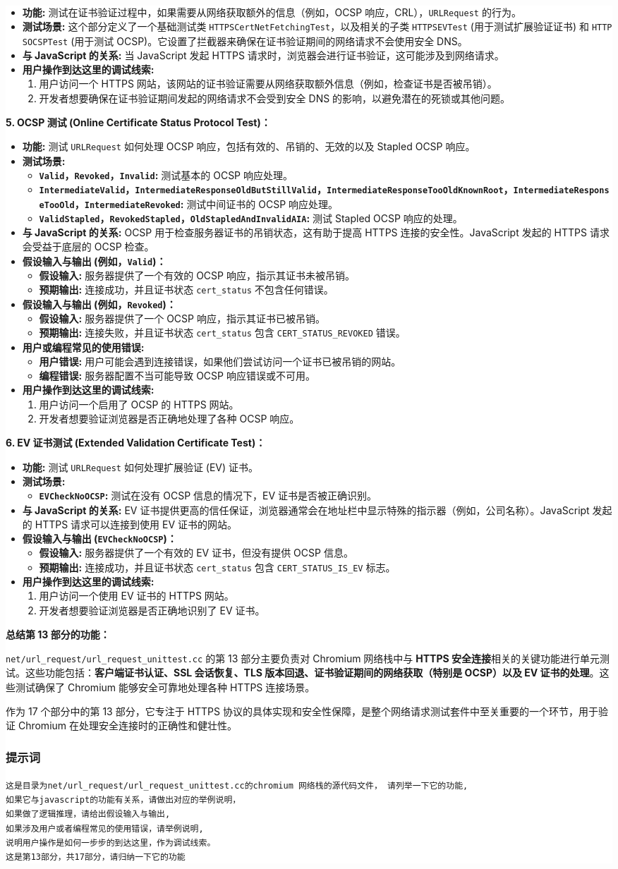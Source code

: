 * **功能:**  测试在证书验证过程中，如果需要从网络获取额外的信息（例如，OCSP 响应，CRL），`URLRequest` 的行为。
* **测试场景:**  这个部分定义了一个基础测试类 `HTTPSCertNetFetchingTest`，以及相关的子类 `HTTPSEVTest` (用于测试扩展验证证书) 和 `HTTPSOCSPTest` (用于测试 OCSP)。它设置了拦截器来确保在证书验证期间的网络请求不会使用安全 DNS。
* **与 JavaScript 的关系:** 当 JavaScript 发起 HTTPS 请求时，浏览器会进行证书验证，这可能涉及到网络请求。
* **用户操作到达这里的调试线索:**
    1. 用户访问一个 HTTPS 网站，该网站的证书验证需要从网络获取额外信息（例如，检查证书是否被吊销）。
    2. 开发者想要确保在证书验证期间发起的网络请求不会受到安全 DNS 的影响，以避免潜在的死锁或其他问题。

**5. OCSP 测试 (Online Certificate Status Protocol Test)：**

* **功能:** 测试 `URLRequest` 如何处理 OCSP 响应，包括有效的、吊销的、无效的以及 Stapled OCSP 响应。
* **测试场景:**
    * **`Valid`，`Revoked`，`Invalid`:** 测试基本的 OCSP 响应处理。
    * **`IntermediateValid`，`IntermediateResponseOldButStillValid`，`IntermediateResponseTooOldKnownRoot`，`IntermediateResponseTooOld`，`IntermediateRevoked`:** 测试中间证书的 OCSP 响应处理。
    * **`ValidStapled`，`RevokedStapled`，`OldStapledAndInvalidAIA`:** 测试 Stapled OCSP 响应的处理。
* **与 JavaScript 的关系:**  OCSP 用于检查服务器证书的吊销状态，这有助于提高 HTTPS 连接的安全性。JavaScript 发起的 HTTPS 请求会受益于底层的 OCSP 检查。
* **假设输入与输出 (例如，`Valid`)：**
    * **假设输入:** 服务器提供了一个有效的 OCSP 响应，指示其证书未被吊销。
    * **预期输出:**  连接成功，并且证书状态 `cert_status` 不包含任何错误。
* **假设输入与输出 (例如，`Revoked`)：**
    * **假设输入:** 服务器提供了一个 OCSP 响应，指示其证书已被吊销。
    * **预期输出:** 连接失败，并且证书状态 `cert_status` 包含 `CERT_STATUS_REVOKED` 错误。
* **用户或编程常见的使用错误:**
    * **用户错误:**  用户可能会遇到连接错误，如果他们尝试访问一个证书已被吊销的网站。
    * **编程错误:**  服务器配置不当可能导致 OCSP 响应错误或不可用。
* **用户操作到达这里的调试线索:**
    1. 用户访问一个启用了 OCSP 的 HTTPS 网站。
    2. 开发者想要验证浏览器是否正确地处理了各种 OCSP 响应。

**6. EV 证书测试 (Extended Validation Certificate Test)：**

* **功能:** 测试 `URLRequest` 如何处理扩展验证 (EV) 证书。
* **测试场景:**
    * **`EVCheckNoOCSP`:** 测试在没有 OCSP 信息的情况下，EV 证书是否被正确识别。
* **与 JavaScript 的关系:** EV 证书提供更高的信任保证，浏览器通常会在地址栏中显示特殊的指示器（例如，公司名称）。JavaScript 发起的 HTTPS 请求可以连接到使用 EV 证书的网站。
* **假设输入与输出 (`EVCheckNoOCSP`)：**
    * **假设输入:**  服务器提供了一个有效的 EV 证书，但没有提供 OCSP 信息。
    * **预期输出:** 连接成功，并且证书状态 `cert_status` 包含 `CERT_STATUS_IS_EV` 标志。
* **用户操作到达这里的调试线索:**
    1. 用户访问一个使用 EV 证书的 HTTPS 网站。
    2. 开发者想要验证浏览器是否正确地识别了 EV 证书。

**总结第 13 部分的功能：**

`net/url_request/url_request_unittest.cc` 的第 13 部分主要负责对 Chromium 网络栈中与 **HTTPS 安全连接**相关的关键功能进行单元测试。这些功能包括：**客户端证书认证、SSL 会话恢复、TLS 版本回退、证书验证期间的网络获取（特别是 OCSP）以及 EV 证书的处理**。这些测试确保了 Chromium 能够安全可靠地处理各种 HTTPS 连接场景。

作为 17 个部分中的第 13 部分，它专注于 HTTPS 协议的具体实现和安全性保障，是整个网络请求测试套件中至关重要的一个环节，用于验证 Chromium 在处理安全连接时的正确性和健壮性。

### 提示词
```
这是目录为net/url_request/url_request_unittest.cc的chromium 网络栈的源代码文件， 请列举一下它的功能, 
如果它与javascript的功能有关系，请做出对应的举例说明，
如果做了逻辑推理，请给出假设输入与输出,
如果涉及用户或者编程常见的使用错误，请举例说明,
说明用户操作是如何一步步的到达这里，作为调试线索。
这是第13部分，共17部分，请归纳一下它的功能
```
